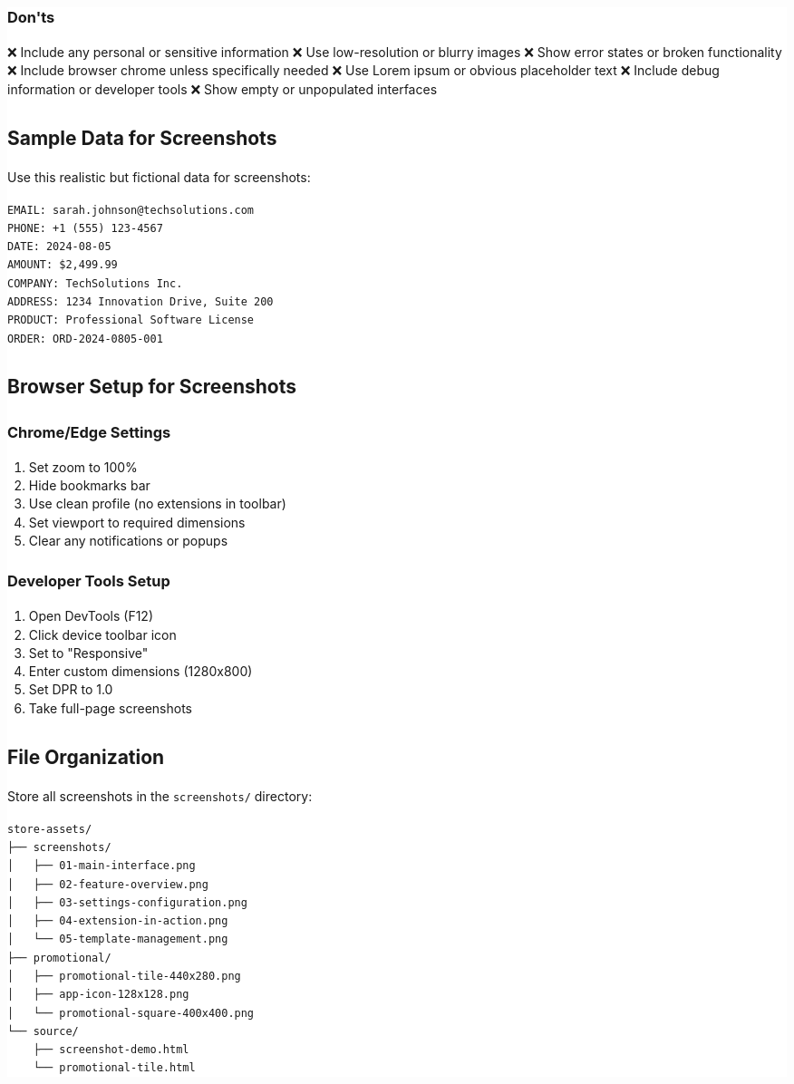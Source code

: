 ### Don'ts
❌ Include any personal or sensitive information
❌ Use low-resolution or blurry images
❌ Show error states or broken functionality
❌ Include browser chrome unless specifically needed
❌ Use Lorem ipsum or obvious placeholder text
❌ Include debug information or developer tools
❌ Show empty or unpopulated interfaces

## Sample Data for Screenshots

Use this realistic but fictional data for screenshots:

```
EMAIL: sarah.johnson@techsolutions.com
PHONE: +1 (555) 123-4567
DATE: 2024-08-05
AMOUNT: $2,499.99
COMPANY: TechSolutions Inc.
ADDRESS: 1234 Innovation Drive, Suite 200
PRODUCT: Professional Software License
ORDER: ORD-2024-0805-001
```

## Browser Setup for Screenshots

### Chrome/Edge Settings
1. Set zoom to 100%
2. Hide bookmarks bar
3. Use clean profile (no extensions in toolbar)
4. Set viewport to required dimensions
5. Clear any notifications or popups

### Developer Tools Setup
1. Open DevTools (F12)
2. Click device toolbar icon
3. Set to "Responsive"
4. Enter custom dimensions (1280x800)
5. Set DPR to 1.0
6. Take full-page screenshots

## File Organization

Store all screenshots in the `screenshots/` directory:

```
store-assets/
├── screenshots/
│   ├── 01-main-interface.png
│   ├── 02-feature-overview.png
│   ├── 03-settings-configuration.png
│   ├── 04-extension-in-action.png
│   └── 05-template-management.png
├── promotional/
│   ├── promotional-tile-440x280.png
│   ├── app-icon-128x128.png
│   └── promotional-square-400x400.png
└── source/
    ├── screenshot-demo.html
    └── promotional-tile.html
```
